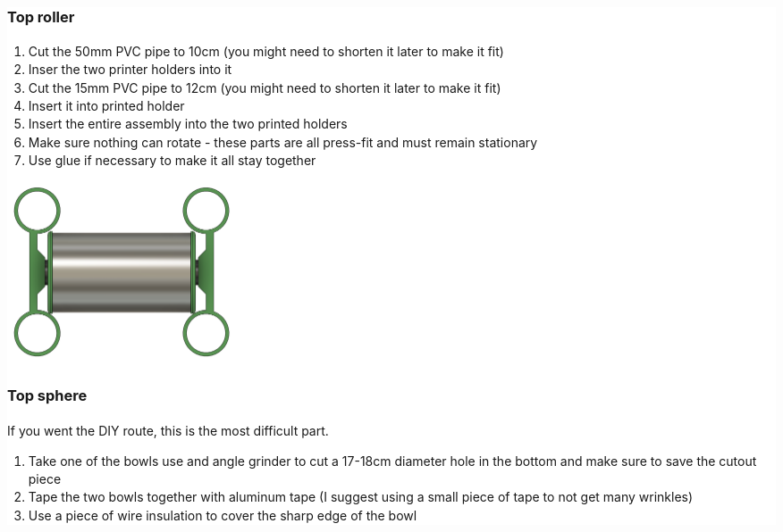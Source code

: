 ### Top roller
1. Cut the 50mm PVC pipe to 10cm (you might need to shorten it later to make it fit)
2. Inser the two printer holders into it
3. Cut the 15mm PVC pipe to 12cm (you might need to shorten it later to make it fit)
4. Insert it into printed holder
5. Insert the entire assembly into the two printed holders
6. Make sure nothing can rotate - these parts are all press-fit and must remain stationary
7. Use glue if necessary to make it all stay together
<img src="images/5.png" alt="5" height="200">

### Top sphere
If you went the DIY route, this is the most difficult part.
1. Take one of the bowls use and angle grinder to cut a 17-18cm diameter hole in the bottom and make sure to save the cutout piece
2. Tape the two bowls together with aluminum tape (I suggest using a small piece of tape to not get many wrinkles)
3. Use a piece of wire insulation to cover the sharp edge of the bowl